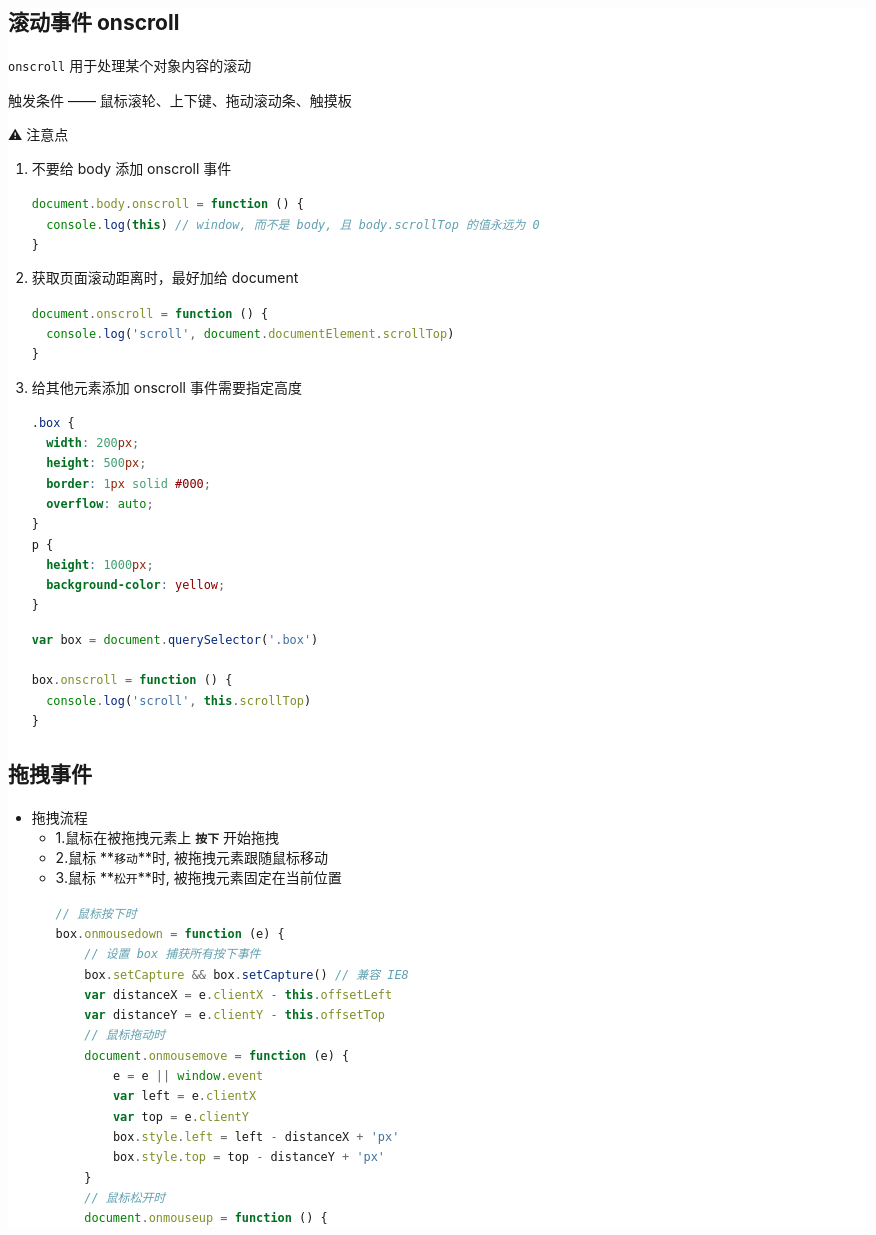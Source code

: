 ## 滚动事件 onscroll

`onscroll` 用于处理某个对象内容的滚动

触发条件 —— 鼠标滚轮、上下键、拖动滚动条、触摸板

⚠️ 注意点

1. 不要给 body 添加 onscroll 事件
   ```js
   document.body.onscroll = function () {
     console.log(this) // window, 而不是 body, 且 body.scrollTop 的值永远为 0
   }
   ```

2. 获取页面滚动距离时，最好加给 document
   ```js
   document.onscroll = function () {
     console.log('scroll', document.documentElement.scrollTop)
   }
   ```

3. 给其他元素添加 onscroll 事件需要指定高度
   ```css
   .box {
     width: 200px;
     height: 500px;
     border: 1px solid #000;
     overflow: auto;
   }
   p {
     height: 1000px;
     background-color: yellow;
   }
   ```

   ```js
   var box = document.querySelector('.box')
   
   box.onscroll = function () {
     console.log('scroll', this.scrollTop)
   }
   ```

## 拖拽事件

- 拖拽流程
  - 1.鼠标在被拖拽元素上 **`按下`** 开始拖拽
  - 2.鼠标 **`移动`**时, 被拖拽元素跟随鼠标移动
  - 3.鼠标 **`松开`**时, 被拖拽元素固定在当前位置
    ```js
    // 鼠标按下时
    box.onmousedown = function (e) {
        // 设置 box 捕获所有按下事件
        box.setCapture && box.setCapture() // 兼容 IE8
        var distanceX = e.clientX - this.offsetLeft
        var distanceY = e.clientY - this.offsetTop
        // 鼠标拖动时
        document.onmousemove = function (e) {
            e = e || window.event
            var left = e.clientX
            var top = e.clientY
            box.style.left = left - distanceX + 'px'
            box.style.top = top - distanceY + 'px'
        }
        // 鼠标松开时
        document.onmouseup = function () {